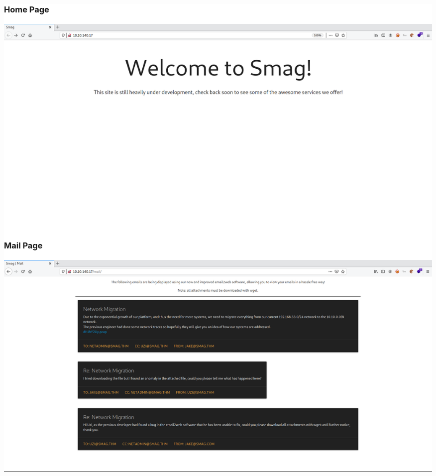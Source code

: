 ### Home Page

![Smag Grotto - Home](Images/Smag-Home.png)

### Mail Page

![Smag Grotto - Mail](Images/Smag-Mail.png)

---
